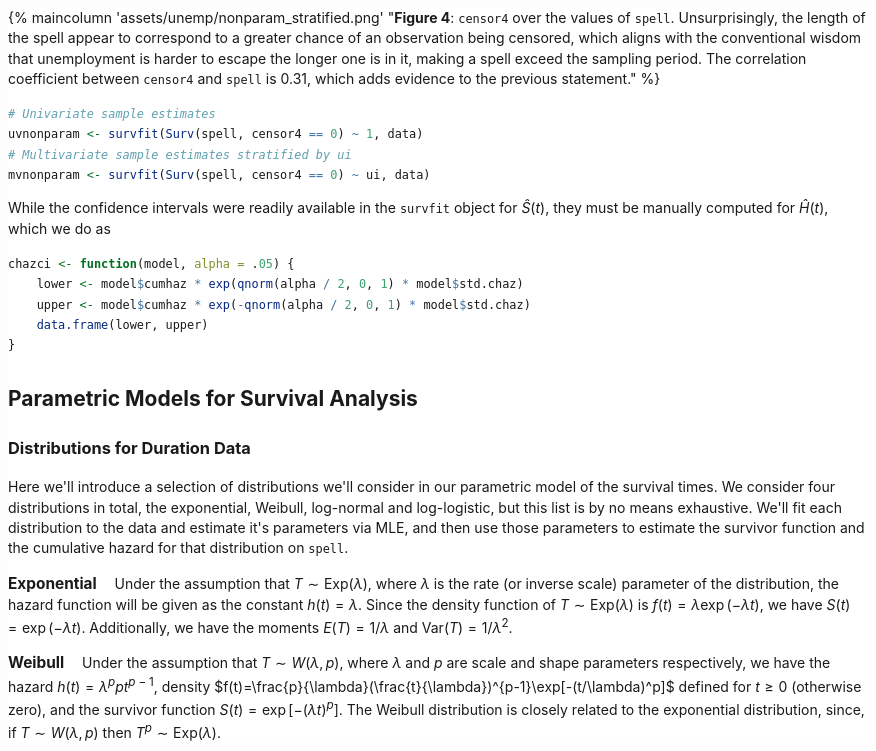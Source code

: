 {% maincolumn 'assets/unemp/nonparam_stratified.png' "**Figure 4**: `censor4` over the values
of `spell`. Unsurprisingly, the length of the spell appear to correspond to
a greater chance of an observation being censored, which aligns with the
conventional wisdom that unemployment is harder to escape the longer one is
in it, making a spell exceed the sampling period. The correlation
coefficient between `censor4` and `spell` is 0.31, which adds evidence to
the previous statement." %}

```R
# Univariate sample estimates
uvnonparam <- survfit(Surv(spell, censor4 == 0) ~ 1, data)
# Multivariate sample estimates stratified by ui
mvnonparam <- survfit(Surv(spell, censor4 == 0) ~ ui, data)
```

While the confidence intervals were readily available in the `survfit`
object for $\hat{S}(t)$, they must be manually computed for
$\hat{H}(t)$, which we do as  

```R
chazci <- function(model, alpha = .05) {
    lower <- model$cumhaz * exp(qnorm(alpha / 2, 0, 1) * model$std.chaz)
    upper <- model$cumhaz * exp(-qnorm(alpha / 2, 0, 1) * model$std.chaz)
    data.frame(lower, upper)
}
```

## Parametric Models for Survival Analysis

### Distributions for Duration Data

Here we'll introduce a selection of distributions we'll consider in our
parametric model of the survival times. We consider four distributions in
total, the exponential, Weibull, log-normal and log-logistic, but this list
is by no means exhaustive. We'll fit each distribution to the data and
estimate it's parameters via MLE, and then use those parameters to estimate
the survivor function and the cumulative hazard for that distribution on
`spell`.

<span style='font-weight:bold;font-size:1.1rem;margin-right:1rem'>Exponential</span>
Under the assumption that $T\sim \text{Exp}(\lambda)$, where $\lambda$ is
the rate (or inverse scale) parameter of the distribution, the hazard
function will be given as the constant $h(t)=\lambda$. Since the density
function of $T\sim \text{Exp}(\lambda)$ is $f(t)=\lambda\exp(-\lambda t)$,
we have $S(t)=\exp(-\lambda t)$. Additionally, we have the moments
$E(T)=1/\lambda$ and $\text{Var}(T)=1/\lambda^2$.

<span style='font-weight:bold;font-size:1.1rem;margin-right:1rem'>Weibull</span>
Under the assumption that $T\sim W(\lambda,p)$, where $\lambda$ and $p$ are
scale and shape parameters respectively, we have the hazard
$h(t)=\lambda^ppt^{p-1}$, density
$f(t)=\frac{p}{\lambda}(\frac{t}{\lambda})^{p-1}\exp[-(t/\lambda)^p]$
defined for $t\geqslant 0$ (otherwise zero), and the survivor function
$S(t)=\exp[-(\lambda t)^p]$. The Weibull distribution is closely related to
the exponential distribution, since, if $T\sim W(\lambda,p)$ then $T^p\sim
\text{Exp}(\lambda)$.

